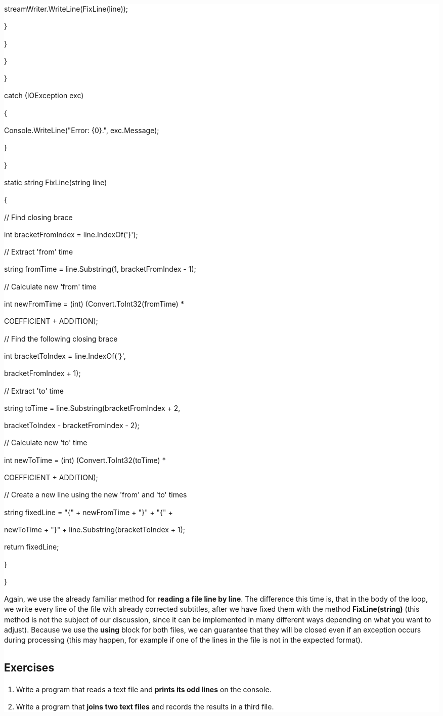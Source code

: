 <p>streamWriter.WriteLine(FixLine(line));</p>
<p>}</p>
<p>}</p>
<p>}</p>
<p>}</p>
<p>catch (IOException exc)</p>
<p>{</p>
<p>Console.WriteLine("Error: {0}.", exc.Message);</p>
<p>}</p>
<p>}</p>
<p>static string FixLine(string line)</p>
<p>{</p>
<p>// Find closing brace</p>
<p>int bracketFromIndex = line.IndexOf('}');</p>
<p>// Extract 'from' time</p>
<p>string fromTime = line.Substring(1, bracketFromIndex - 1);</p>
<p>// Calculate new 'from' time</p>
<p>int newFromTime = (int) (Convert.ToInt32(fromTime) *</p>
<p>COEFFICIENT + ADDITION);</p>
<p>// Find the following closing brace</p>
<p>int bracketToIndex = line.IndexOf('}',</p>
<p>bracketFromIndex + 1);</p>
<p>// Extract 'to' time</p>
<p>string toTime = line.Substring(bracketFromIndex + 2,</p>
<p>bracketToIndex - bracketFromIndex - 2);</p>
<p>// Calculate new 'to' time</p>
<p>int newToTime = (int) (Convert.ToInt32(toTime) *</p>
<p>COEFFICIENT + ADDITION);</p>
<p>// Create a new line using the new 'from' and 'to' times</p>
<p>string fixedLine = "{" + newFromTime + "}" + "{" +</p>
<p>newToTime + "}" + line.Substring(bracketToIndex + 1);</p>
<p>return fixedLine;</p>
<p>}</p>
<p>}</p></td>
</tr>
</tbody>
</table>

Again, we use the already familiar method for **reading a file line by line**. The difference this time is, that in the body of the loop, we write every line of the file with already corrected subtitles, after we have fixed them with the method **FixLine(string)** (this method is not the subject of our discussion, since it can be implemented in many different ways depending on what you want to adjust). Because we use the **using** block for both files, we can guarantee that they will be closed even if an exception occurs during processing (this may happen, for example if one of the lines in the file is not in the expected format).

## Exercises

1.  Write a program that reads a text file and **prints its odd lines** on the console.

2.  Write a program that **joins two text files** and records the results in a third file.
